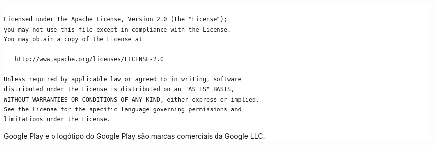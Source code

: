 ```xml

Licensed under the Apache License, Version 2.0 (the "License");
you may not use this file except in compliance with the License.
You may obtain a copy of the License at

   http://www.apache.org/licenses/LICENSE-2.0

Unless required by applicable law or agreed to in writing, software
distributed under the License is distributed on an "AS IS" BASIS,
WITHOUT WARRANTIES OR CONDITIONS OF ANY KIND, either express or implied.
See the License for the specific language governing permissions and
limitations under the License.

```
Google Play e o logótipo do Google Play são marcas comerciais da Google LLC.
